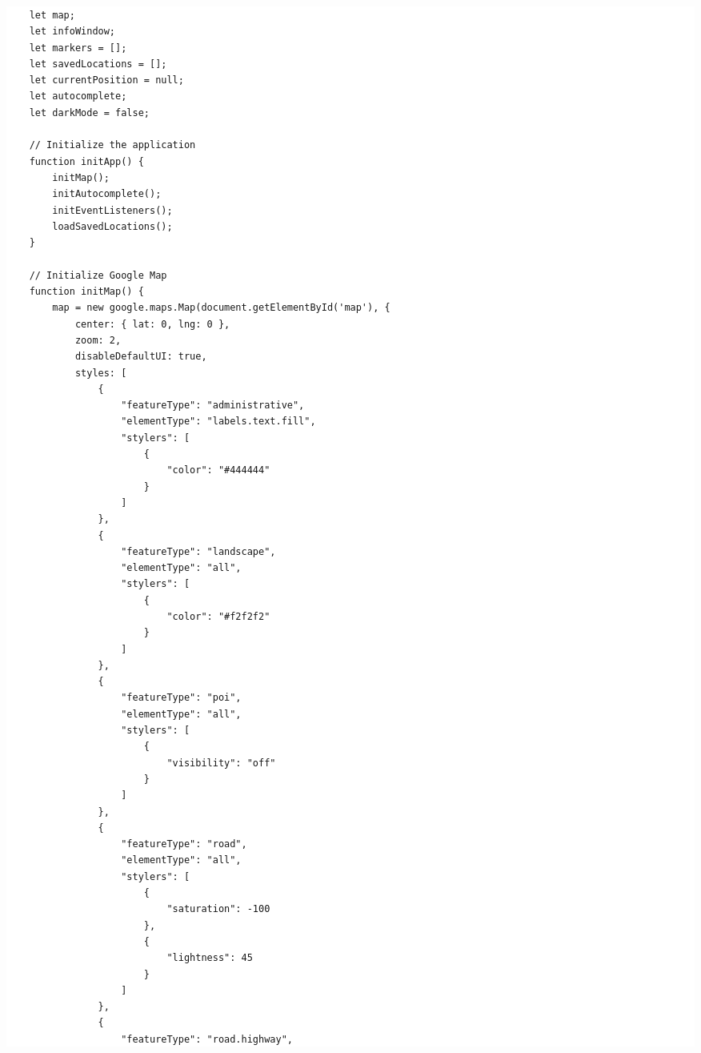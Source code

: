         let map;
        let infoWindow;
        let markers = [];
        let savedLocations = [];
        let currentPosition = null;
        let autocomplete;
        let darkMode = false;

        // Initialize the application
        function initApp() {
            initMap();
            initAutocomplete();
            initEventListeners();
            loadSavedLocations();
        }

        // Initialize Google Map
        function initMap() {
            map = new google.maps.Map(document.getElementById('map'), {
                center: { lat: 0, lng: 0 },
                zoom: 2,
                disableDefaultUI: true,
                styles: [
                    {
                        "featureType": "administrative",
                        "elementType": "labels.text.fill",
                        "stylers": [
                            {
                                "color": "#444444"
                            }
                        ]
                    },
                    {
                        "featureType": "landscape",
                        "elementType": "all",
                        "stylers": [
                            {
                                "color": "#f2f2f2"
                            }
                        ]
                    },
                    {
                        "featureType": "poi",
                        "elementType": "all",
                        "stylers": [
                            {
                                "visibility": "off"
                            }
                        ]
                    },
                    {
                        "featureType": "road",
                        "elementType": "all",
                        "stylers": [
                            {
                                "saturation": -100
                            },
                            {
                                "lightness": 45
                            }
                        ]
                    },
                    {
                        "featureType": "road.highway",